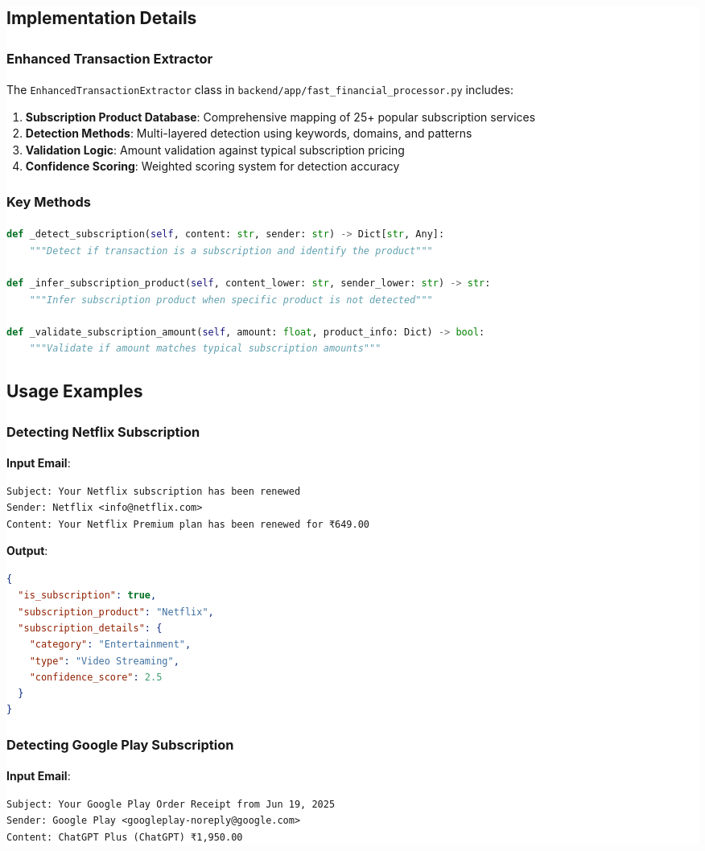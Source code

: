 ## Implementation Details

### Enhanced Transaction Extractor

The `EnhancedTransactionExtractor` class in `backend/app/fast_financial_processor.py` includes:

1. **Subscription Product Database**: Comprehensive mapping of 25+ popular subscription services
2. **Detection Methods**: Multi-layered detection using keywords, domains, and patterns
3. **Validation Logic**: Amount validation against typical subscription pricing
4. **Confidence Scoring**: Weighted scoring system for detection accuracy

### Key Methods

```python
def _detect_subscription(self, content: str, sender: str) -> Dict[str, Any]:
    """Detect if transaction is a subscription and identify the product"""

def _infer_subscription_product(self, content_lower: str, sender_lower: str) -> str:
    """Infer subscription product when specific product is not detected"""

def _validate_subscription_amount(self, amount: float, product_info: Dict) -> bool:
    """Validate if amount matches typical subscription amounts"""
```

## Usage Examples

### Detecting Netflix Subscription

**Input Email**:
```
Subject: Your Netflix subscription has been renewed
Sender: Netflix <info@netflix.com>
Content: Your Netflix Premium plan has been renewed for ₹649.00
```

**Output**:
```json
{
  "is_subscription": true,
  "subscription_product": "Netflix",
  "subscription_details": {
    "category": "Entertainment",
    "type": "Video Streaming",
    "confidence_score": 2.5
  }
}
```

### Detecting Google Play Subscription

**Input Email**:
```
Subject: Your Google Play Order Receipt from Jun 19, 2025
Sender: Google Play <googleplay-noreply@google.com>
Content: ChatGPT Plus (ChatGPT) ₹1,950.00
```

